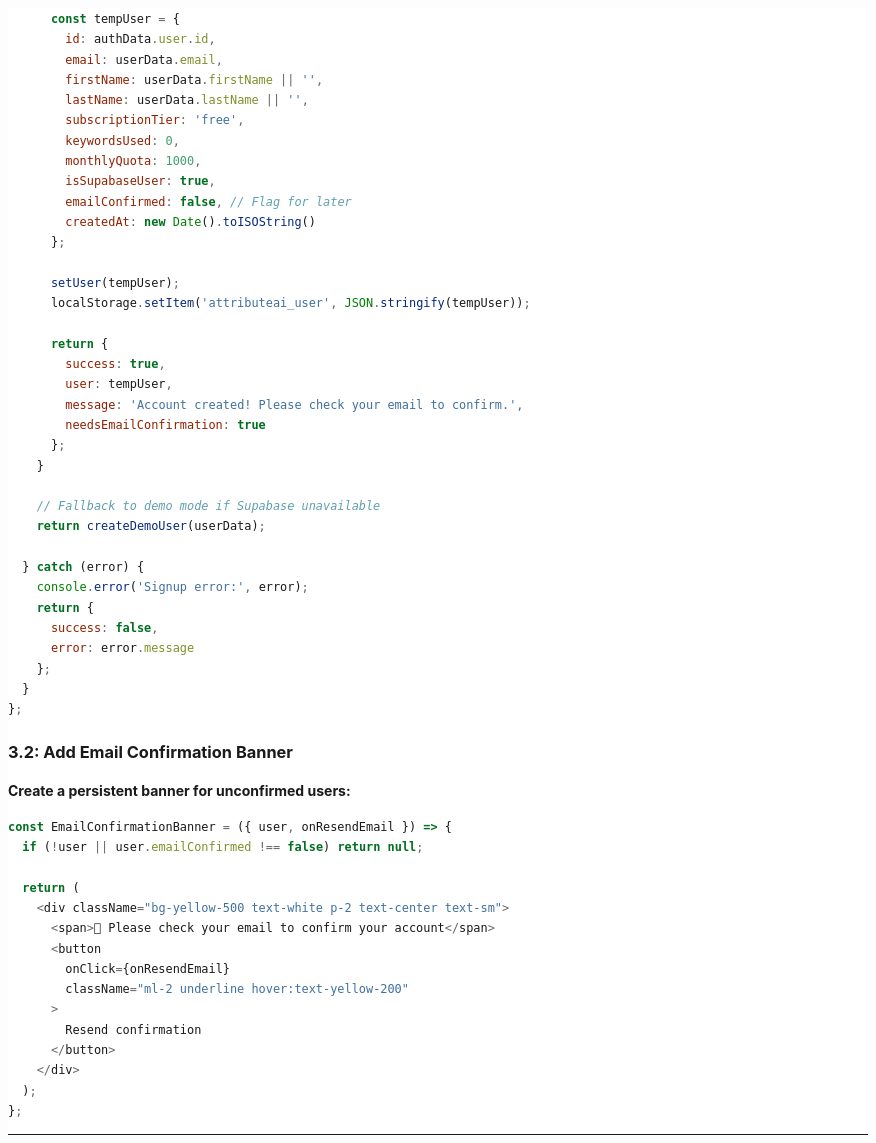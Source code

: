 ```javascript
      const tempUser = {
        id: authData.user.id,
        email: userData.email,
        firstName: userData.firstName || '',
        lastName: userData.lastName || '',
        subscriptionTier: 'free',
        keywordsUsed: 0,
        monthlyQuota: 1000,
        isSupabaseUser: true,
        emailConfirmed: false, // Flag for later
        createdAt: new Date().toISOString()
      };

      setUser(tempUser);
      localStorage.setItem('attributeai_user', JSON.stringify(tempUser));

      return {
        success: true,
        user: tempUser,
        message: 'Account created! Please check your email to confirm.',
        needsEmailConfirmation: true
      };
    }
    
    // Fallback to demo mode if Supabase unavailable
    return createDemoUser(userData);
    
  } catch (error) {
    console.error('Signup error:', error);
    return {
      success: false,
      error: error.message
    };
  }
};
```

### **3.2: Add Email Confirmation Banner**

**Create a persistent banner for unconfirmed users:**
```javascript
const EmailConfirmationBanner = ({ user, onResendEmail }) => {
  if (!user || user.emailConfirmed !== false) return null;
  
  return (
    <div className="bg-yellow-500 text-white p-2 text-center text-sm">
      <span>📧 Please check your email to confirm your account</span>
      <button 
        onClick={onResendEmail}
        className="ml-2 underline hover:text-yellow-200"
      >
        Resend confirmation
      </button>
    </div>
  );
};
```

---